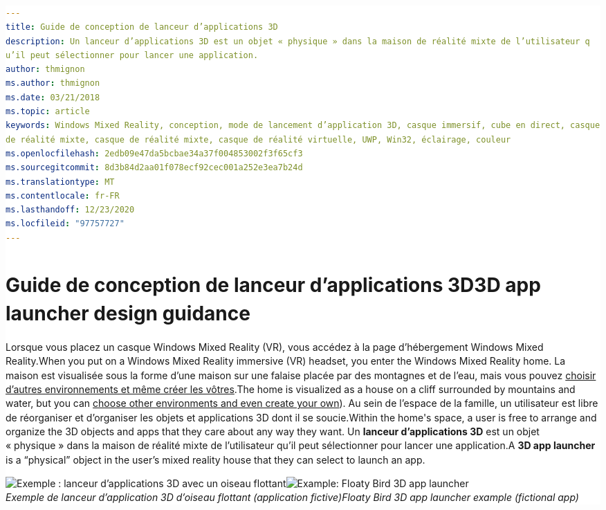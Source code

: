 ```yaml
---
title: Guide de conception de lanceur d’applications 3D
description: Un lanceur d’applications 3D est un objet « physique » dans la maison de réalité mixte de l’utilisateur qu’il peut sélectionner pour lancer une application.
author: thmignon
ms.author: thmignon
ms.date: 03/21/2018
ms.topic: article
keywords: Windows Mixed Reality, conception, mode de lancement d’application 3D, casque immersif, cube en direct, casque de réalité mixte, casque de réalité mixte, casque de réalité virtuelle, UWP, Win32, éclairage, couleur
ms.openlocfilehash: 2edb09e47da5bcbae34a37f004853002f3f65cf3
ms.sourcegitcommit: 8d3b84d2aa01f078ecf92cec001a252e3ea7b24d
ms.translationtype: MT
ms.contentlocale: fr-FR
ms.lasthandoff: 12/23/2020
ms.locfileid: "97757727"
---
```

# <a name="3d-app-launcher-design-guidance"></a><span data-ttu-id="e0289-104">Guide de conception de lanceur d’applications 3D</span><span class="sxs-lookup"><span data-stu-id="e0289-104">3D app launcher design guidance</span></span>

<span data-ttu-id="e0289-105">Lorsque vous placez un casque Windows Mixed Reality (VR), vous accédez à la page d’hébergement Windows Mixed Reality.</span><span class="sxs-lookup"><span data-stu-id="e0289-105">When you put on a Windows Mixed Reality immersive (VR) headset, you enter the Windows Mixed Reality home.</span></span> <span data-ttu-id="e0289-106">La maison est visualisée sous la forme d’une maison sur une falaise placée par des montagnes et de l’eau, mais vous pouvez [choisir d’autres environnements et même créer les vôtres](../design/add-custom-home-environments.md).</span><span class="sxs-lookup"><span data-stu-id="e0289-106">The home is visualized as a house on a cliff surrounded by mountains and water, but you can [choose other environments and even create your own](../design/add-custom-home-environments.md)).</span></span> <span data-ttu-id="e0289-107">Au sein de l’espace de la famille, un utilisateur est libre de réorganiser et d’organiser les objets et applications 3D dont il se soucie.</span><span class="sxs-lookup"><span data-stu-id="e0289-107">Within the home's space, a user is free to arrange and organize the 3D objects and apps that they care about any way they want.</span></span> <span data-ttu-id="e0289-108">Un **lanceur d’applications 3D** est un objet « physique » dans la maison de réalité mixte de l’utilisateur qu’il peut sélectionner pour lancer une application.</span><span class="sxs-lookup"><span data-stu-id="e0289-108">A **3D app launcher** is a “physical” object in the user’s mixed reality house that they can select to launch an app.</span></span>

<span data-ttu-id="e0289-109">![Exemple : lanceur d’applications 3D avec un oiseau flottant](images/20171016-151526-mixedreality1-1200px-1000px.jpg)</span><span class="sxs-lookup"><span data-stu-id="e0289-109">![Example: Floaty Bird 3D app launcher](images/20171016-151526-mixedreality1-1200px-1000px.jpg)</span></span><br>
<span data-ttu-id="e0289-110">*Exemple de lanceur d’application 3D d’oiseau flottant (application fictive)*</span><span class="sxs-lookup"><span data-stu-id="e0289-110">*Floaty Bird 3D app launcher example (fictional app)*</span></span>
